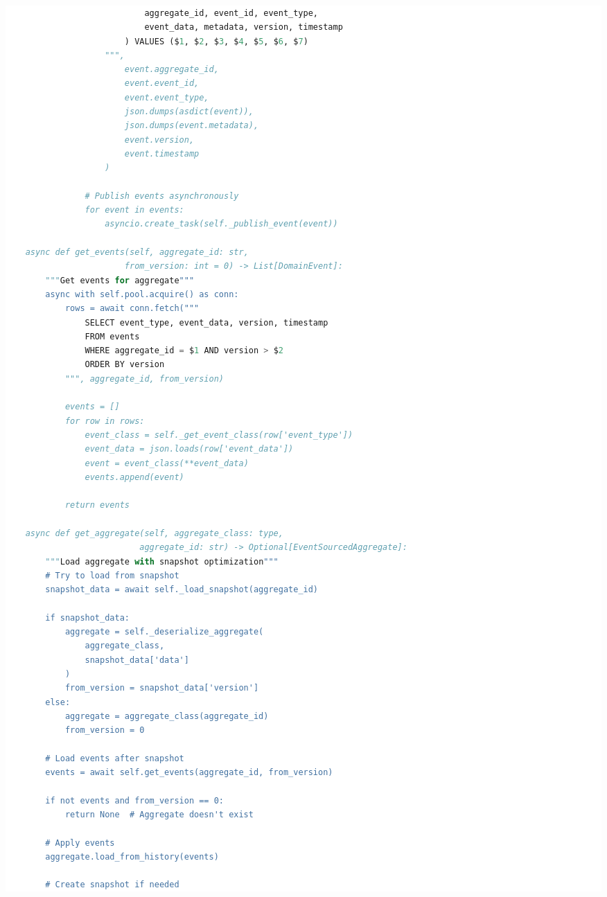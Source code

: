 ```python
                            aggregate_id, event_id, event_type,
                            event_data, metadata, version, timestamp
                        ) VALUES ($1, $2, $3, $4, $5, $6, $7)
                    """, 
                        event.aggregate_id,
                        event.event_id,
                        event.event_type,
                        json.dumps(asdict(event)),
                        json.dumps(event.metadata),
                        event.version,
                        event.timestamp
                    )
                
                # Publish events asynchronously
                for event in events:
                    asyncio.create_task(self._publish_event(event))
    
    async def get_events(self, aggregate_id: str, 
                        from_version: int = 0) -> List[DomainEvent]:
        """Get events for aggregate"""
        async with self.pool.acquire() as conn:
            rows = await conn.fetch("""
                SELECT event_type, event_data, version, timestamp
                FROM events
                WHERE aggregate_id = $1 AND version > $2
                ORDER BY version
            """, aggregate_id, from_version)
            
            events = []
            for row in rows:
                event_class = self._get_event_class(row['event_type'])
                event_data = json.loads(row['event_data'])
                event = event_class(**event_data)
                events.append(event)
                
            return events
    
    async def get_aggregate(self, aggregate_class: type,
                           aggregate_id: str) -> Optional[EventSourcedAggregate]:
        """Load aggregate with snapshot optimization"""
        # Try to load from snapshot
        snapshot_data = await self._load_snapshot(aggregate_id)
        
        if snapshot_data:
            aggregate = self._deserialize_aggregate(
                aggregate_class, 
                snapshot_data['data']
            )
            from_version = snapshot_data['version']
        else:
            aggregate = aggregate_class(aggregate_id)
            from_version = 0
        
        # Load events after snapshot
        events = await self.get_events(aggregate_id, from_version)
        
        if not events and from_version == 0:
            return None  # Aggregate doesn't exist
            
        # Apply events
        aggregate.load_from_history(events)
        
        # Create snapshot if needed
```